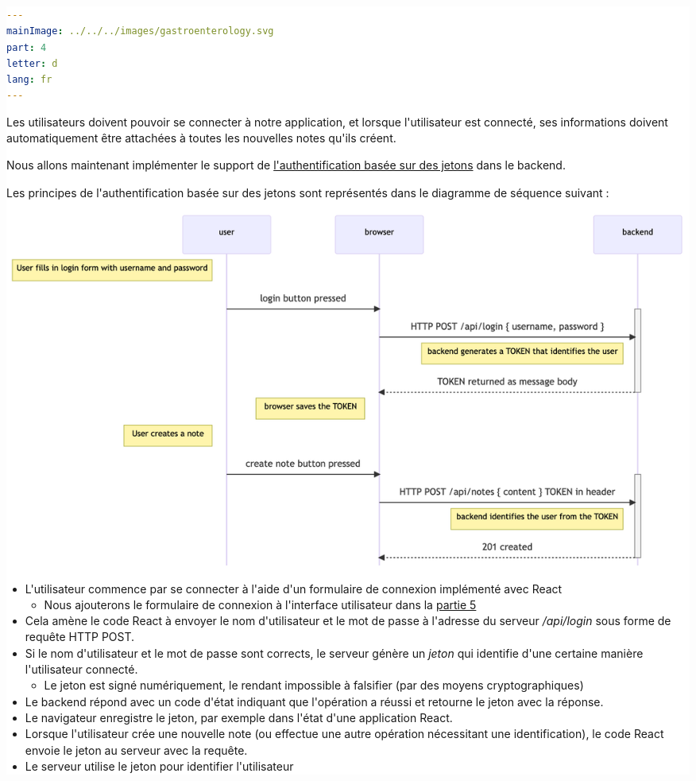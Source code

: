 ```yaml
---
mainImage: ../../../images/gastroenterology.svg
part: 4
letter: d
lang: fr
---
```


<div class="content">

Les utilisateurs doivent pouvoir se connecter à notre application, et lorsque l'utilisateur est connecté, ses informations doivent automatiquement être attachées à toutes les nouvelles notes qu'ils créent.

Nous allons maintenant implémenter le support de [l'authentification basée sur des jetons](https://www.digitalocean.com/community/tutorials/the-ins-and-outs-of-token-based-authentication#how-token-based-works) dans le backend.

Les principes de l'authentification basée sur des jetons sont représentés dans le diagramme de séquence suivant :

![diagramme de séquence de l'authentification basée sur des jetons](../../images/4/16new.png)

- L'utilisateur commence par se connecter à l'aide d'un formulaire de connexion implémenté avec React
    - Nous ajouterons le formulaire de connexion à l'interface utilisateur dans la [partie 5](/fr/genetics)
- Cela amène le code React à envoyer le nom d'utilisateur et le mot de passe à l'adresse du serveur <i>/api/login</i> sous forme de requête HTTP POST.
- Si le nom d'utilisateur et le mot de passe sont corrects, le serveur génère un <i>jeton</i> qui identifie d'une certaine manière l'utilisateur connecté.
    - Le jeton est signé numériquement, le rendant impossible à falsifier (par des moyens cryptographiques)
- Le backend répond avec un code d'état indiquant que l'opération a réussi et retourne le jeton avec la réponse.
- Le navigateur enregistre le jeton, par exemple dans l'état d'une application React.
- Lorsque l'utilisateur crée une nouvelle note (ou effectue une autre opération nécessitant une identification), le code React envoie le jeton au serveur avec la requête.
- Le serveur utilise le jeton pour identifier l'utilisateur
